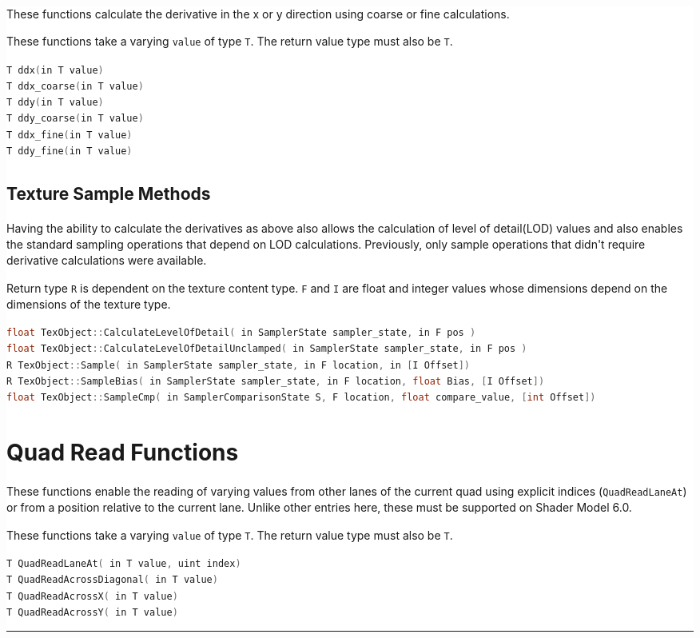 These functions calculate the
derivative in the x or y direction
using coarse or fine calculations.

These functions take a varying
 `value` of type `T`.
 The return value type must also be `T`.

```C++
T ddx(in T value)
T ddx_coarse(in T value)
T ddy(in T value)
T ddy_coarse(in T value)
T ddx_fine(in T value)
T ddy_fine(in T value)
```

## Texture Sample Methods

Having the ability to calculate the derivatives as above
also allows the calculation of level of detail(LOD) values
and also enables the standard sampling operations
that depend on LOD calculations.
Previously, only sample operations that didn't
 require derivative calculations were available.

Return type `R` is dependent on the texture content type.
`F` and `I` are float and integer values whose dimensions
 depend on the dimensions of the texture type.

```C++
float TexObject::CalculateLevelOfDetail( in SamplerState sampler_state, in F pos )
float TexObject::CalculateLevelOfDetailUnclamped( in SamplerState sampler_state, in F pos )
R TexObject::Sample( in SamplerState sampler_state, in F location, in [I Offset])
R TexObject::SampleBias( in SamplerState sampler_state, in F location, float Bias, [I Offset])
float TexObject::SampleCmp( in SamplerComparisonState S, F location, float compare_value, [int Offset])
```

# Quad Read Functions


These functions enable the reading of
varying values from other lanes of the current quad
using explicit indices (`QuadReadLaneAt`)
 or from a position relative to the current lane.
Unlike other entries here,
these must be supported on Shader Model 6.0.

These functions take a varying
 `value` of type `T`.
 The return value type must also be `T`.

```C++
T QuadReadLaneAt( in T value, uint index)
T QuadReadAcrossDiagonal( in T value)
T QuadReadAcrossX( in T value)
T QuadReadAcrossY( in T value)
```

---